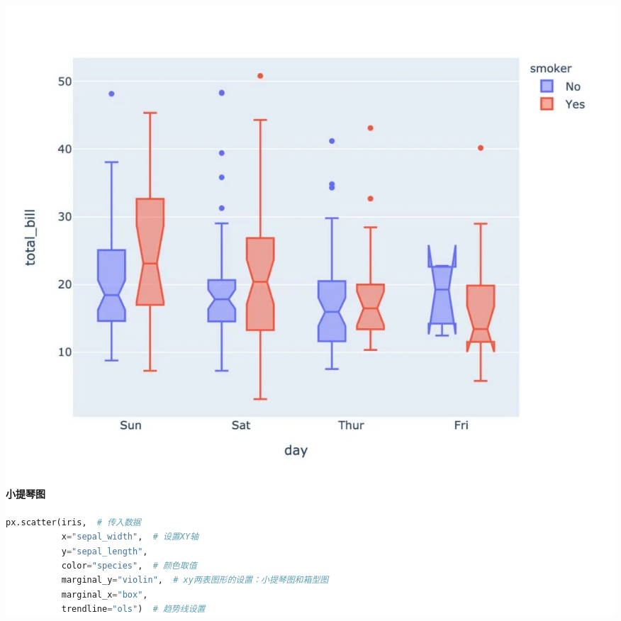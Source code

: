 ![2021-09-14-21-02-12-709243.jpeg](./img/1631624949849-63016a16-54aa-426b-993c-3eac1e357b92.jpeg)
<a name="baaCd"></a>
#### 小提琴图
```python
px.scatter(iris,  # 传入数据
           x="sepal_width",  # 设置XY轴
           y="sepal_length",
           color="species",  # 颜色取值
           marginal_y="violin",  # xy两表图形的设置：小提琴图和箱型图
           marginal_x="box",
           trendline="ols")  # 趋势线设置
```